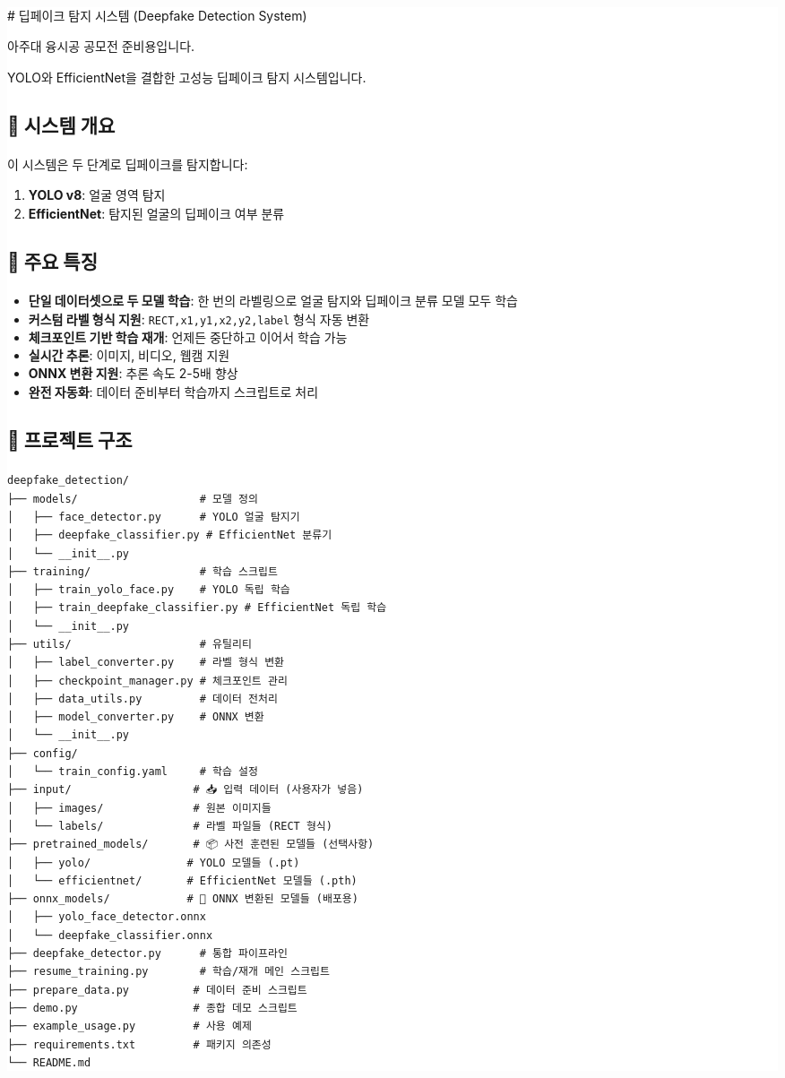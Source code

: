 \# 딥페이크 탐지 시스템 (Deepfake Detection System)

아주대 융시공 공모전 준비용입니다.

YOLO와 EfficientNet을 결합한 고성능 딥페이크 탐지 시스템입니다.

## 🎯 시스템 개요

이 시스템은 두 단계로 딥페이크를 탐지합니다:
1. **YOLO v8**: 얼굴 영역 탐지
2. **EfficientNet**: 탐지된 얼굴의 딥페이크 여부 분류

## 🚀 주요 특징

- **단일 데이터셋으로 두 모델 학습**: 한 번의 라벨링으로 얼굴 탐지와 딥페이크 분류 모델 모두 학습
- **커스텀 라벨 형식 지원**: `RECT,x1,y1,x2,y2,label` 형식 자동 변환
- **체크포인트 기반 학습 재개**: 언제든 중단하고 이어서 학습 가능
- **실시간 추론**: 이미지, 비디오, 웹캠 지원
- **ONNX 변환 지원**: 추론 속도 2-5배 향상
- **완전 자동화**: 데이터 준비부터 학습까지 스크립트로 처리

## 📁 프로젝트 구조

```
deepfake_detection/
├── models/                   # 모델 정의
│   ├── face_detector.py      # YOLO 얼굴 탐지기
│   ├── deepfake_classifier.py # EfficientNet 분류기
│   └── __init__.py
├── training/                 # 학습 스크립트
│   ├── train_yolo_face.py    # YOLO 독립 학습
│   ├── train_deepfake_classifier.py # EfficientNet 독립 학습
│   └── __init__.py
├── utils/                    # 유틸리티
│   ├── label_converter.py    # 라벨 형식 변환
│   ├── checkpoint_manager.py # 체크포인트 관리
│   ├── data_utils.py         # 데이터 전처리
│   ├── model_converter.py    # ONNX 변환
│   └── __init__.py
├── config/
│   └── train_config.yaml     # 학습 설정
├── input/                   # 📥 입력 데이터 (사용자가 넣음)
│   ├── images/              # 원본 이미지들
│   └── labels/              # 라벨 파일들 (RECT 형식)
├── pretrained_models/       # 📦 사전 훈련된 모델들 (선택사항)
│   ├── yolo/               # YOLO 모델들 (.pt)
│   └── efficientnet/       # EfficientNet 모델들 (.pth)
├── onnx_models/            # 🚀 ONNX 변환된 모델들 (배포용)
│   ├── yolo_face_detector.onnx
│   └── deepfake_classifier.onnx
├── deepfake_detector.py      # 통합 파이프라인
├── resume_training.py        # 학습/재개 메인 스크립트
├── prepare_data.py          # 데이터 준비 스크립트
├── demo.py                  # 종합 데모 스크립트
├── example_usage.py         # 사용 예제
├── requirements.txt         # 패키지 의존성
└── README.md
```
